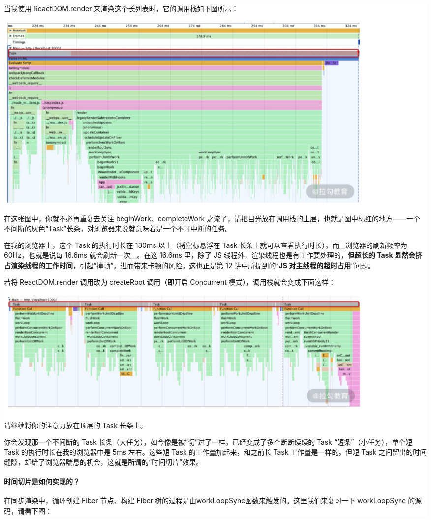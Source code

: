 当我使用 ReactDOM.render 来渲染这个长列表时，它的调用栈如下图所示：

![avater](../assets/concurrent19.png)

在这张图中，你就不必再重复去关注 beginWork、completeWork 之流了，请把目光放在调用栈的上层，也就是图中标红的地方——一个不间断的灰色“Task”长条，对浏览器来说就意味着是一个不可中断的任务。

在我的浏览器上，这个 Task 的执行时长在 130ms 以上（将鼠标悬浮在 Task 长条上就可以查看执行时长）。而__浏览器的刷新频率为 60Hz，也就是说每 16.6ms 就会刷新一次__。在这 16.6ms 里，除了 JS 线程外，渲染线程也是有工作要处理的，__但超长的 Task 显然会挤占渲染线程的工作时间__，引起“掉帧”，进而带来卡顿的风险，这也正是第 12 讲中所提到的“__JS 对主线程的超时占用__”问题。

若将 ReactDOM.render 调用改为 createRoot 调用（即开启 Concurrent 模式），调用栈就会变成下面这样：

![avater](../assets/concurrent20.png)

请继续将你的注意力放在顶层的 Task 长条上。

你会发现那一个不间断的 Task 长条（大任务），如今像是被“切”过了一样，已经变成了多个断断续续的 Task “短条”（小任务），单个短 Task 的执行时长在我的浏览器中是 5ms 左右。这些短 Task 的工作量加起来，和之前长 Task 工作量是一样的。但短 Task 之间留出的时间缝隙，却给了浏览器喘息的机会，这就是所谓的“时间切片”效果。

#### 时间切片是如何实现的？

在同步渲染中，循环创建 Fiber 节点、构建 Fiber 树的过程是由workLoopSync函数来触发的。这里我们来复习一下 workLoopSync 的源码，请看下图：
